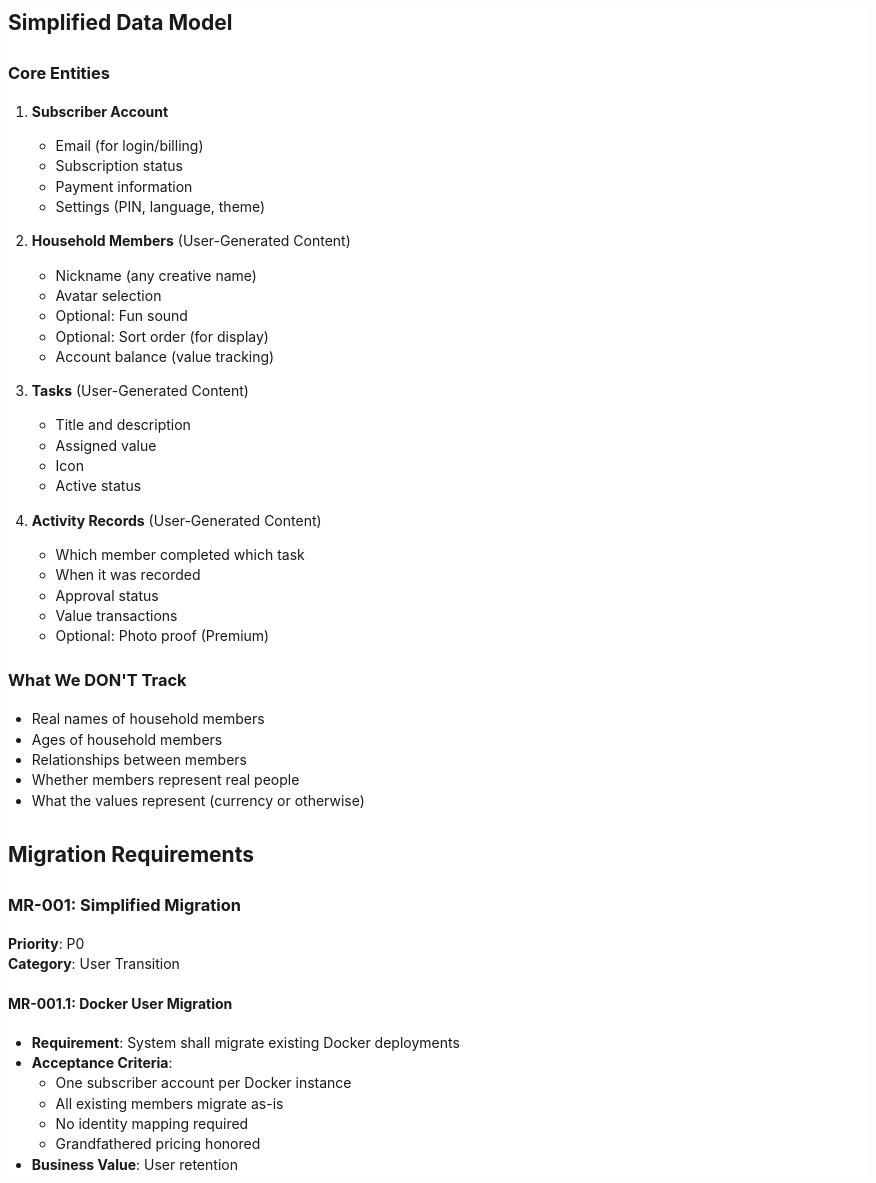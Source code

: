 ## Simplified Data Model

### Core Entities

1. **Subscriber Account**
   - Email (for login/billing)
   - Subscription status
   - Payment information
   - Settings (PIN, language, theme)

2. **Household Members** (User-Generated Content)
   - Nickname (any creative name)
   - Avatar selection
   - Optional: Fun sound
   - Optional: Sort order (for display)
   - Account balance (value tracking)

3. **Tasks** (User-Generated Content)
   - Title and description
   - Assigned value
   - Icon
   - Active status

4. **Activity Records** (User-Generated Content)
   - Which member completed which task
   - When it was recorded
   - Approval status
   - Value transactions
   - Optional: Photo proof (Premium)

### What We DON'T Track
- Real names of household members
- Ages of household members
- Relationships between members
- Whether members represent real people
- What the values represent (currency or otherwise)

## Migration Requirements

### MR-001: Simplified Migration

**Priority**: P0  
**Category**: User Transition  

#### MR-001.1: Docker User Migration
- **Requirement**: System shall migrate existing Docker deployments
- **Acceptance Criteria**:
  - One subscriber account per Docker instance
  - All existing members migrate as-is
  - No identity mapping required
  - Grandfathered pricing honored
- **Business Value**: User retention
